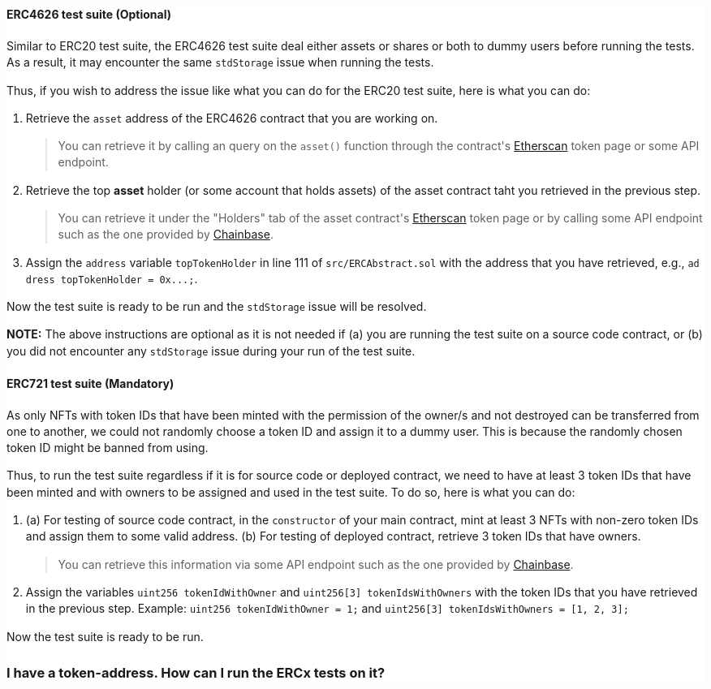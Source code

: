 
#### ERC4626 test suite (Optional)

Similar to ERC20 test suite, the ERC4626 test suite deal either assets or shares or both to dummy users 
before running the tests. As a result, it may encounter the same `stdStorage` issue when running the tests.

Thus, if you wish to address the issue like what you can do for the ERC20 test suite, here is what you can do:

1. Retrieve the `asset` address of the ERC4626 contract that you are working on.
    > You can retrieve it by calling an query on the `asset()` function through the contract's [Etherscan](https://etherscan.io/) token page 
    or some API endpoint.

2. Retrieve the top **asset** holder (or some account that holds assets) of the asset contract taht you retrieved in the previous step.
    > You can retrieve it under the "Holders" tab of the asset contract's [Etherscan](https://etherscan.io/) token page or by calling some API endpoint such as the one provided by [Chainbase](https://docs.chainbase.com/reference/gettoptokenholders).

3. Assign the `address` variable `topTokenHolder` in line 111 of `src/ERCAbstract.sol` with the address that you have retrieved, 
e.g., `address topTokenHolder = 0x...;`.

Now the test suite is ready to be run and the `stdStorage` issue will be resolved.

**NOTE:** The above instructions are optional as it is not needed if 
(a) you are running the test suite on a source code contract, or
(b) you did not encounter any `stdStorage` issue during your run of the test suite.


#### ERC721 test suite (Mandatory)

As only NFTs with token IDs that have been minted with the permission of the owner/s and not destroyed 
can be transferred from one to another, we could not randomly choose a token ID and assign it to 
a dummy user. This is because the randomly chosen token ID might be banned from using.

Thus, to run the test suite regardless if it is for source code or deployed contract, 
we need to have at least 3 token IDs that have been minted and with owners to be assigned
and used in the test suite. To do so, here is what you can do:

1. (a) For testing of source code contract, in the `constructor` of your main contract,
mint at least 3 NFTs with non-zero token IDs and assign them to some valid address.
(b) For testing of deployed contract, retrieve 3 token IDs that have owners.
    > You can retrieve this information via some API endpoint such as the one provided by [Chainbase](https://docs.chainbase.com/reference/getnftcollectionitems).

2. Assign the variables `uint256 tokenIdWithOwner` and `uint256[3] tokenIdsWithOwners` 
with the token IDs that you have retrieved in the previous step. 
Example: `uint256 tokenIdWithOwner = 1;` and `uint256[3] tokenIdsWithOwners = [1, 2, 3];`

Now the test suite is ready to be run.


### I have a token-address. How can I run the ERCx tests on it?
